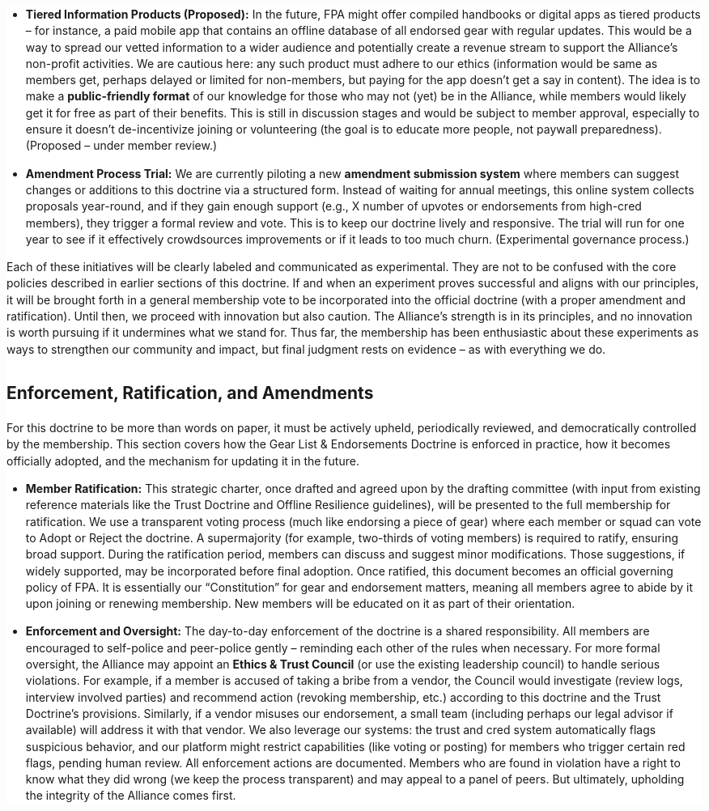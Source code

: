 - **Tiered Information Products (Proposed):** In the future, FPA might offer compiled handbooks or digital apps as tiered products – for instance, a paid mobile app that contains an offline database of all endorsed gear with regular updates. This would be a way to spread our vetted information to a wider audience and potentially create a revenue stream to support the Alliance’s non-profit activities. We are cautious here: any such product must adhere to our ethics (information would be same as members get, perhaps delayed or limited for non-members, but paying for the app doesn’t get a say in content). The idea is to make a **public-friendly format** of our knowledge for those who may not (yet) be in the Alliance, while members would likely get it for free as part of their benefits. This is still in discussion stages and would be subject to member approval, especially to ensure it doesn’t de-incentivize joining or volunteering (the goal is to educate more people, not paywall preparedness). (Proposed – under member review.)
    
- **Amendment Process Trial:** We are currently piloting a new **amendment submission system** where members can suggest changes or additions to this doctrine via a structured form. Instead of waiting for annual meetings, this online system collects proposals year-round, and if they gain enough support (e.g., X number of upvotes or endorsements from high-cred members), they trigger a formal review and vote. This is to keep our doctrine lively and responsive. The trial will run for one year to see if it effectively crowdsources improvements or if it leads to too much churn. (Experimental governance process.)
    

Each of these initiatives will be clearly labeled and communicated as experimental. They are not to be confused with the core policies described in earlier sections of this doctrine. If and when an experiment proves successful and aligns with our principles, it will be brought forth in a general membership vote to be incorporated into the official doctrine (with a proper amendment and ratification). Until then, we proceed with innovation but also caution. The Alliance’s strength is in its principles, and no innovation is worth pursuing if it undermines what we stand for. Thus far, the membership has been enthusiastic about these experiments as ways to strengthen our community and impact, but final judgment rests on evidence – as with everything we do.

## Enforcement, Ratification, and Amendments

For this doctrine to be more than words on paper, it must be actively upheld, periodically reviewed, and democratically controlled by the membership. This section covers how the Gear List & Endorsements Doctrine is enforced in practice, how it becomes officially adopted, and the mechanism for updating it in the future.

- **Member Ratification:** This strategic charter, once drafted and agreed upon by the drafting committee (with input from existing reference materials like the Trust Doctrine and Offline Resilience guidelines), will be presented to the full membership for ratification. We use a transparent voting process (much like endorsing a piece of gear) where each member or squad can vote to Adopt or Reject the doctrine. A supermajority (for example, two-thirds of voting members) is required to ratify, ensuring broad support. During the ratification period, members can discuss and suggest minor modifications. Those suggestions, if widely supported, may be incorporated before final adoption. Once ratified, this document becomes an official governing policy of FPA. It is essentially our “Constitution” for gear and endorsement matters, meaning all members agree to abide by it upon joining or renewing membership. New members will be educated on it as part of their orientation.
    
- **Enforcement and Oversight:** The day-to-day enforcement of the doctrine is a shared responsibility. All members are encouraged to self-police and peer-police gently – reminding each other of the rules when necessary. For more formal oversight, the Alliance may appoint an **Ethics & Trust Council** (or use the existing leadership council) to handle serious violations. For example, if a member is accused of taking a bribe from a vendor, the Council would investigate (review logs, interview involved parties) and recommend action (revoking membership, etc.) according to this doctrine and the Trust Doctrine’s provisions. Similarly, if a vendor misuses our endorsement, a small team (including perhaps our legal advisor if available) will address it with that vendor. We also leverage our systems: the trust and cred system automatically flags suspicious behavior, and our platform might restrict capabilities (like voting or posting) for members who trigger certain red flags, pending human review. All enforcement actions are documented. Members who are found in violation have a right to know what they did wrong (we keep the process transparent) and may appeal to a panel of peers. But ultimately, upholding the integrity of the Alliance comes first.
    